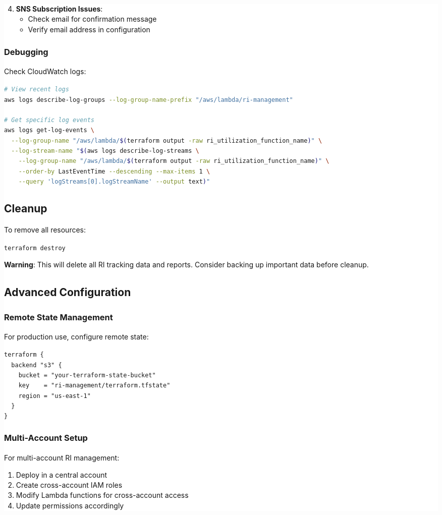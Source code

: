 4. **SNS Subscription Issues**:
   - Check email for confirmation message
   - Verify email address in configuration

### Debugging

Check CloudWatch logs:

```bash
# View recent logs
aws logs describe-log-groups --log-group-name-prefix "/aws/lambda/ri-management"

# Get specific log events
aws logs get-log-events \
  --log-group-name "/aws/lambda/$(terraform output -raw ri_utilization_function_name)" \
  --log-stream-name "$(aws logs describe-log-streams \
    --log-group-name "/aws/lambda/$(terraform output -raw ri_utilization_function_name)" \
    --order-by LastEventTime --descending --max-items 1 \
    --query 'logStreams[0].logStreamName' --output text)"
```

## Cleanup

To remove all resources:

```bash
terraform destroy
```

**Warning**: This will delete all RI tracking data and reports. Consider backing up important data before cleanup.

## Advanced Configuration

### Remote State Management

For production use, configure remote state:

```hcl
terraform {
  backend "s3" {
    bucket = "your-terraform-state-bucket"
    key    = "ri-management/terraform.tfstate"
    region = "us-east-1"
  }
}
```

### Multi-Account Setup

For multi-account RI management:

1. Deploy in a central account
2. Create cross-account IAM roles
3. Modify Lambda functions for cross-account access
4. Update permissions accordingly

